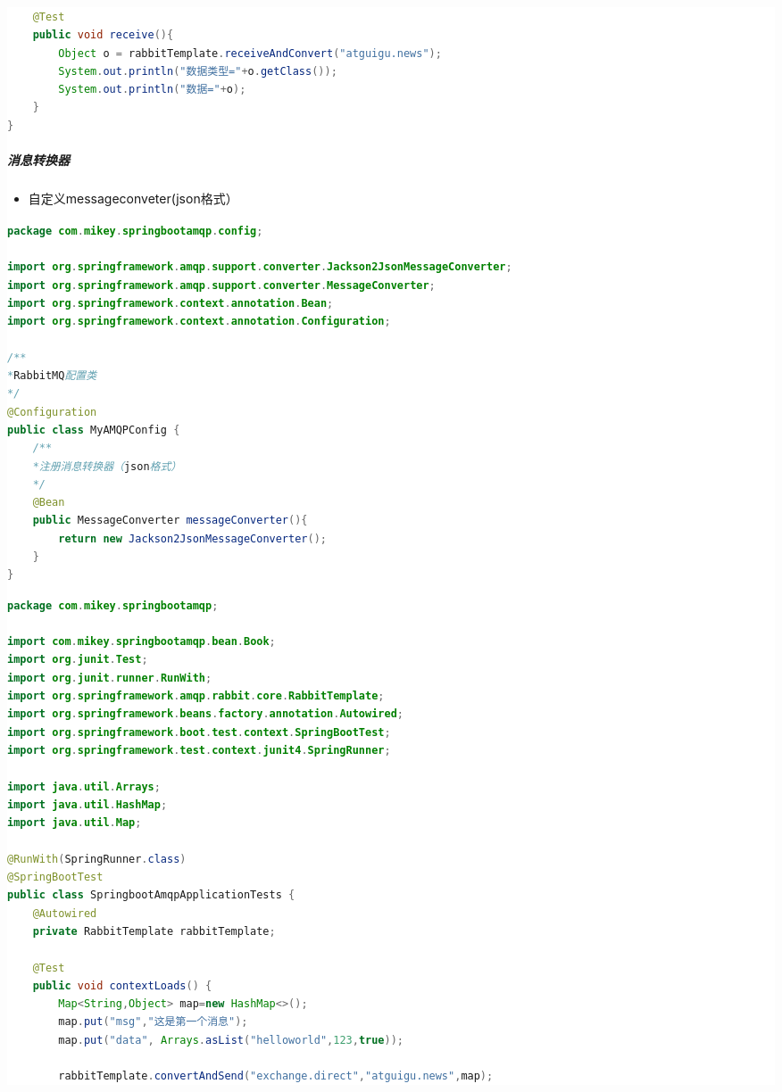 ```java
    @Test
    public void receive(){
        Object o = rabbitTemplate.receiveAndConvert("atguigu.news");
        System.out.println("数据类型="+o.getClass());
        System.out.println("数据="+o);
    }
}
```

##### 消息转换器

- 自定义messageconveter(json格式）

```java
package com.mikey.springbootamqp.config;

import org.springframework.amqp.support.converter.Jackson2JsonMessageConverter;
import org.springframework.amqp.support.converter.MessageConverter;
import org.springframework.context.annotation.Bean;
import org.springframework.context.annotation.Configuration;

/**
*RabbitMQ配置类
*/
@Configuration
public class MyAMQPConfig {
    /**
    *注册消息转换器（json格式）
    */
    @Bean
    public MessageConverter messageConverter(){
        return new Jackson2JsonMessageConverter();
    }
}

```

```java
package com.mikey.springbootamqp;

import com.mikey.springbootamqp.bean.Book;
import org.junit.Test;
import org.junit.runner.RunWith;
import org.springframework.amqp.rabbit.core.RabbitTemplate;
import org.springframework.beans.factory.annotation.Autowired;
import org.springframework.boot.test.context.SpringBootTest;
import org.springframework.test.context.junit4.SpringRunner;

import java.util.Arrays;
import java.util.HashMap;
import java.util.Map;

@RunWith(SpringRunner.class)
@SpringBootTest
public class SpringbootAmqpApplicationTests {
    @Autowired
    private RabbitTemplate rabbitTemplate;

    @Test
    public void contextLoads() {
        Map<String,Object> map=new HashMap<>();
        map.put("msg","这是第一个消息");
        map.put("data", Arrays.asList("helloworld",123,true));

        rabbitTemplate.convertAndSend("exchange.direct","atguigu.news",map);
```
